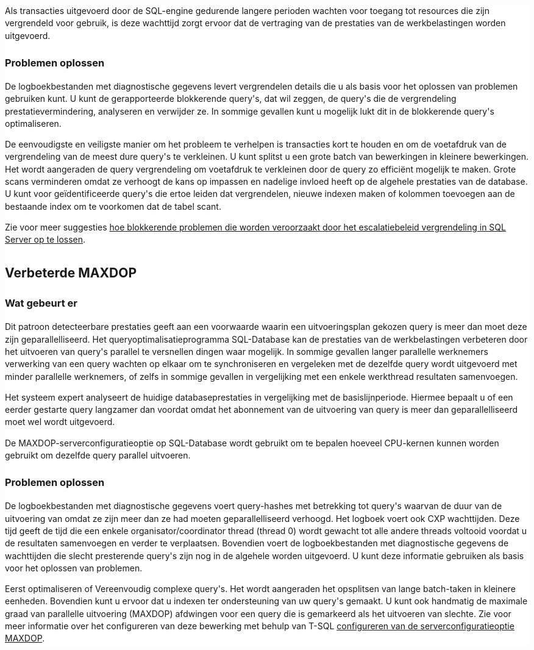 Als transacties uitgevoerd door de SQL-engine gedurende langere perioden wachten voor toegang tot resources die zijn vergrendeld voor gebruik, is deze wachttijd zorgt ervoor dat de vertraging van de prestaties van de werkbelastingen worden uitgevoerd. 

### <a name="troubleshooting"></a>Problemen oplossen

De logboekbestanden met diagnostische gegevens levert vergrendelen details die u als basis voor het oplossen van problemen gebruiken kunt. U kunt de gerapporteerde blokkerende query's, dat wil zeggen, de query's die de vergrendeling prestatievermindering, analyseren en verwijder ze. In sommige gevallen kunt u mogelijk lukt dit in de blokkerende query's optimaliseren.

De eenvoudigste en veiligste manier om het probleem te verhelpen is transacties kort te houden en om de voetafdruk van de vergrendeling van de meest dure query's te verkleinen. U kunt splitst u een grote batch van bewerkingen in kleinere bewerkingen. Het wordt aangeraden de query vergrendeling om voetafdruk te verkleinen door de query zo efficiënt mogelijk te maken. Grote scans verminderen omdat ze verhoogt de kans op impassen en nadelige invloed heeft op de algehele prestaties van de database. U kunt voor geïdentificeerde query's die ertoe leiden dat vergrendelen, nieuwe indexen maken of kolommen toevoegen aan de bestaande index om te voorkomen dat de tabel scant. 

Zie voor meer suggesties [hoe blokkerende problemen die worden veroorzaakt door het escalatiebeleid vergrendeling in SQL Server op te lossen](https://support.microsoft.com/help/323630/how-to-resolve-blocking-problems-that-are-caused-by-lock-escalation-in).

## <a name="increased-maxdop"></a>Verbeterde MAXDOP

### <a name="what-is-happening"></a>Wat gebeurt er

Dit patroon detecteerbare prestaties geeft aan een voorwaarde waarin een uitvoeringsplan gekozen query is meer dan moet deze zijn geparallelliseerd. Het queryoptimalisatieprogramma SQL-Database kan de prestaties van de werkbelastingen verbeteren door het uitvoeren van query's parallel te versnellen dingen waar mogelijk. In sommige gevallen langer parallelle werknemers verwerking van een query wachten op elkaar om te synchroniseren en vergeleken met de dezelfde query wordt uitgevoerd met minder parallelle werknemers, of zelfs in sommige gevallen in vergelijking met een enkele werkthread resultaten samenvoegen.

Het systeem expert analyseert de huidige databaseprestaties in vergelijking met de basislijnperiode. Hiermee bepaalt u of een eerder gestarte query langzamer dan voordat omdat het abonnement van de uitvoering van query is meer dan geparallelliseerd moet wel wordt uitgevoerd.

De MAXDOP-serverconfiguratieoptie op SQL-Database wordt gebruikt om te bepalen hoeveel CPU-kernen kunnen worden gebruikt om dezelfde query parallel uitvoeren. 

### <a name="troubleshooting"></a>Problemen oplossen

De logboekbestanden met diagnostische gegevens voert query-hashes met betrekking tot query's waarvan de duur van de uitvoering van omdat ze zijn meer dan ze had moeten geparallelliseerd verhoogd. Het logboek voert ook CXP wachttijden. Deze tijd geeft de tijd die een enkele organisator/coordinator thread (thread 0) wordt gewacht tot alle andere threads voltooid voordat u de resultaten samenvoegen en verder te verplaatsen. Bovendien voert de logboekbestanden met diagnostische gegevens de wachttijden die slecht presterende query's zijn nog in de algehele worden uitgevoerd. U kunt deze informatie gebruiken als basis voor het oplossen van problemen.

Eerst optimaliseren of Vereenvoudig complexe query's. Het wordt aangeraden het opsplitsen van lange batch-taken in kleinere eenheden. Bovendien kunt u ervoor dat u indexen ter ondersteuning van uw query's gemaakt. U kunt ook handmatig de maximale graad van parallelle uitvoering (MAXDOP) afdwingen voor een query die is gemarkeerd als het uitvoeren van slechte. Zie voor meer informatie over het configureren van deze bewerking met behulp van T-SQL [configureren van de serverconfiguratieoptie MAXDOP](https://docs.microsoft.com/sql/database-engine/configure-windows/configure-the-max-degree-of-parallelism-server-configuration-option).

